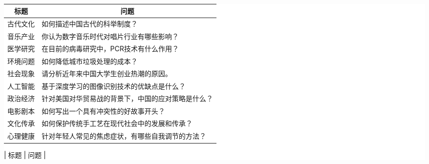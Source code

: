 | 标题 | 问题 |
| ---- | ---- |
|古代文化|如何描述中国古代的科举制度？|
|音乐产业|你认为数字音乐时代对唱片行业有哪些影响？|
|医学研究|在目前的病毒研究中，PCR技术有什么作用？|
|环境问题|如何降低城市垃圾处理的成本？|
|社会现象|请分析近年来中国大学生创业热潮的原因。|
|人工智能|基于深度学习的图像识别技术的优缺点是什么？|
|政治经济|针对美国对华贸易战的背景下，中国的应对策略是什么？|
|电影剧本|如何写出一个具有冲突性的好故事开头？|
|文化传承|如何保护传统手工艺在现代社会中的发展和传承？|
|心理健康|针对年轻人常见的焦虑症状，有哪些自我调节的方法？|

| 标题                        | 问题                                                         |
